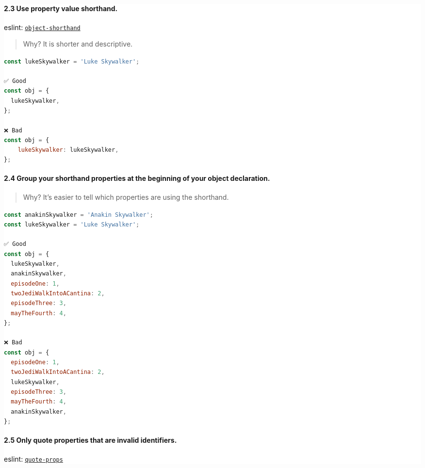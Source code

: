 #### 2.3 Use property value shorthand.

eslint: [`object-shorthand`](https://eslint.org/docs/rules/object-shorthand.html)

> Why? It is shorter and descriptive.

```javascript
const lukeSkywalker = 'Luke Skywalker';

✅ Good
const obj = {
  lukeSkywalker,
};

❌ Bad
const obj = {
    lukeSkywalker: lukeSkywalker,
};
 ```

#### 2.4 Group your shorthand properties at the beginning of your object declaration.

> Why? It’s easier to tell which properties are using the shorthand.

```javascript
const anakinSkywalker = 'Anakin Skywalker';
const lukeSkywalker = 'Luke Skywalker';

✅ Good
const obj = {
  lukeSkywalker,
  anakinSkywalker,
  episodeOne: 1,
  twoJediWalkIntoACantina: 2,
  episodeThree: 3,
  mayTheFourth: 4,
};

❌ Bad
const obj = {
  episodeOne: 1,
  twoJediWalkIntoACantina: 2,
  lukeSkywalker,
  episodeThree: 3,
  mayTheFourth: 4,
  anakinSkywalker,
};
 ```

#### 2.5 Only quote properties that are invalid identifiers.

eslint: [`quote-props`](https://eslint.org/docs/rules/quote-props.html)
